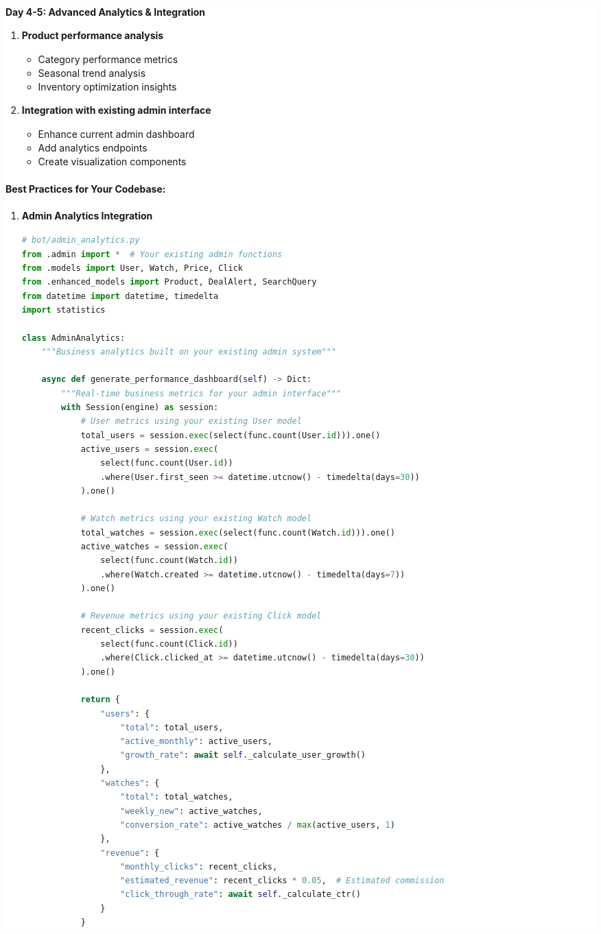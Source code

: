 **Day 4-5: Advanced Analytics & Integration**
1. **Product performance analysis**
   - Category performance metrics
   - Seasonal trend analysis
   - Inventory optimization insights

2. **Integration with existing admin interface**
   - Enhance current admin dashboard
   - Add analytics endpoints
   - Create visualization components

#### **Best Practices for Your Codebase**:

1. **Admin Analytics Integration**
   ```python
   # bot/admin_analytics.py
   from .admin import *  # Your existing admin functions
   from .models import User, Watch, Price, Click
   from .enhanced_models import Product, DealAlert, SearchQuery
   from datetime import datetime, timedelta
   import statistics
   
   class AdminAnalytics:
       """Business analytics built on your existing admin system"""
       
       async def generate_performance_dashboard(self) -> Dict:
           """Real-time business metrics for your admin interface"""
           with Session(engine) as session:
               # User metrics using your existing User model
               total_users = session.exec(select(func.count(User.id))).one()
               active_users = session.exec(
                   select(func.count(User.id))
                   .where(User.first_seen >= datetime.utcnow() - timedelta(days=30))
               ).one()
               
               # Watch metrics using your existing Watch model
               total_watches = session.exec(select(func.count(Watch.id))).one()
               active_watches = session.exec(
                   select(func.count(Watch.id))
                   .where(Watch.created >= datetime.utcnow() - timedelta(days=7))
               ).one()
               
               # Revenue metrics using your existing Click model
               recent_clicks = session.exec(
                   select(func.count(Click.id))
                   .where(Click.clicked_at >= datetime.utcnow() - timedelta(days=30))
               ).one()
               
               return {
                   "users": {
                       "total": total_users,
                       "active_monthly": active_users,
                       "growth_rate": await self._calculate_user_growth()
                   },
                   "watches": {
                       "total": total_watches,
                       "weekly_new": active_watches,
                       "conversion_rate": active_watches / max(active_users, 1)
                   },
                   "revenue": {
                       "monthly_clicks": recent_clicks,
                       "estimated_revenue": recent_clicks * 0.05,  # Estimated commission
                       "click_through_rate": await self._calculate_ctr()
                   }
               }
   ```